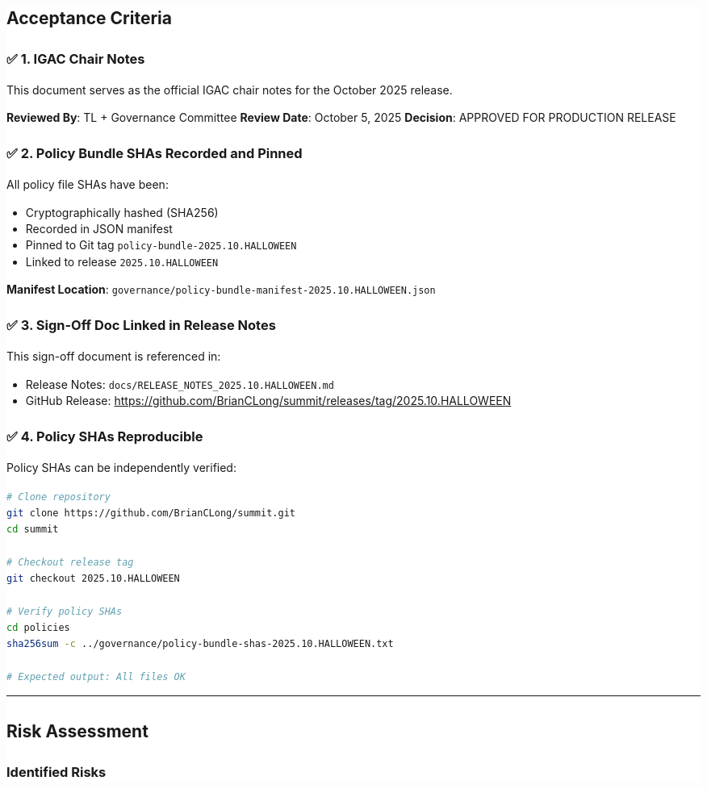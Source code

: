 
## Acceptance Criteria

### ✅ 1. IGAC Chair Notes

This document serves as the official IGAC chair notes for the October 2025 release.

**Reviewed By**: TL + Governance Committee
**Review Date**: October 5, 2025
**Decision**: APPROVED FOR PRODUCTION RELEASE

### ✅ 2. Policy Bundle SHAs Recorded and Pinned

All policy file SHAs have been:

- Cryptographically hashed (SHA256)
- Recorded in JSON manifest
- Pinned to Git tag `policy-bundle-2025.10.HALLOWEEN`
- Linked to release `2025.10.HALLOWEEN`

**Manifest Location**: `governance/policy-bundle-manifest-2025.10.HALLOWEEN.json`

### ✅ 3. Sign-Off Doc Linked in Release Notes

This sign-off document is referenced in:

- Release Notes: `docs/RELEASE_NOTES_2025.10.HALLOWEEN.md`
- GitHub Release: https://github.com/BrianCLong/summit/releases/tag/2025.10.HALLOWEEN

### ✅ 4. Policy SHAs Reproducible

Policy SHAs can be independently verified:

```bash
# Clone repository
git clone https://github.com/BrianCLong/summit.git
cd summit

# Checkout release tag
git checkout 2025.10.HALLOWEEN

# Verify policy SHAs
cd policies
sha256sum -c ../governance/policy-bundle-shas-2025.10.HALLOWEEN.txt

# Expected output: All files OK
```

---

## Risk Assessment

### Identified Risks
